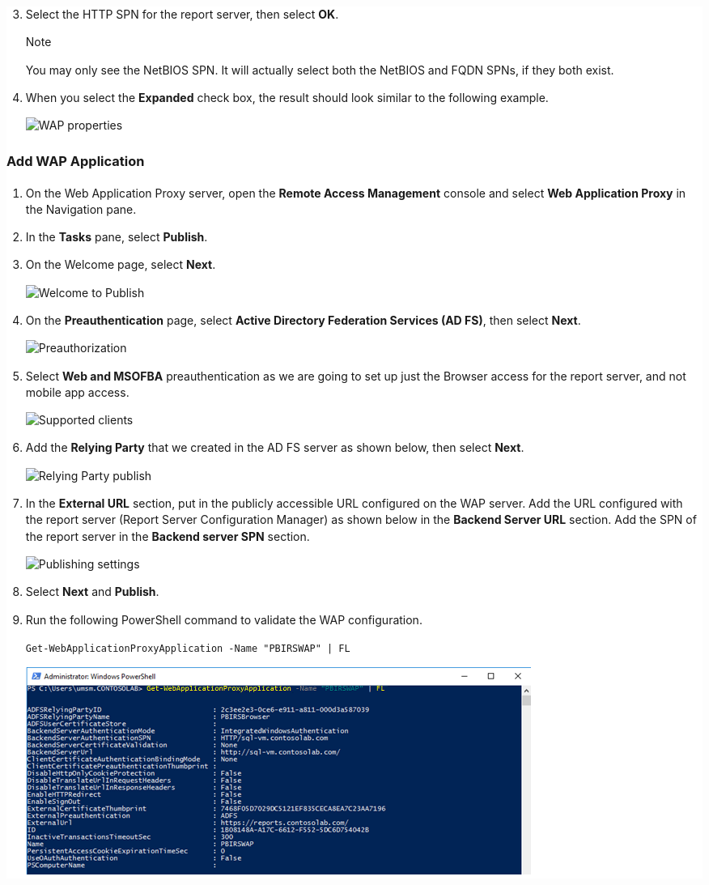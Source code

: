 3. Select the HTTP SPN for the report server, then select **OK**.

    > [!NOTE]
    > You may only see the NetBIOS SPN. It will actually select both the NetBIOS and FQDN SPNs, if they both exist.

1. When you select the **Expanded** check box, the result should look similar to the following example.

    ![WAP properties](media/connect-adfs-wap-report-server/report-server-wap-properties.png)

### Add WAP Application

1. On the Web Application Proxy server, open the **Remote Access Management** console and select **Web Application Proxy** in the Navigation pane. 

2. In the **Tasks** pane, select **Publish**.

2. On the Welcome page, select **Next**.

    ![Welcome to Publish](media/connect-adfs-wap-report-server/report-server-welcome-publish-new-app-wizard.png)

3. On the **Preauthentication** page, select **Active Directory Federation Services (AD FS)**, then select **Next**.

    ![Preauthorization](media/connect-adfs-wap-report-server/report-server-preauthentication-new-app-wizard.png)

4. Select **Web and MSOFBA** preauthentication as we are going to set up just the Browser access for the report server, and not mobile app access.

    ![Supported clients](media/connect-adfs-wap-report-server/report-server-supported-clients-publish-new-app-wizard.png)

5. Add the **Relying Party** that we created in the AD FS server as shown below, then select **Next**.

    ![Relying Party publish](media/connect-adfs-wap-report-server/report-server-relying-party-publish-new-app-wizard.png)

6. In the **External URL** section, put in the publicly accessible URL configured on the WAP server. Add the URL configured with the report server (Report Server Configuration Manager) as shown below in the **Backend Server URL** section. Add the SPN of the report server in the **Backend server SPN** section.

    ![Publishing settings](media/connect-adfs-wap-report-server/report-server-publishing-settings-new-app-wizard.png)

7. Select **Next** and **Publish**.
8. Run the following PowerShell command to validate the WAP configuration.

    ```
    Get-WebApplicationProxyApplication -Name "PBIRSWAP" | FL
    ```

    ![PowerShell command](media/connect-adfs-wap-report-server/report-server-powershell-get-webapplication.png)
